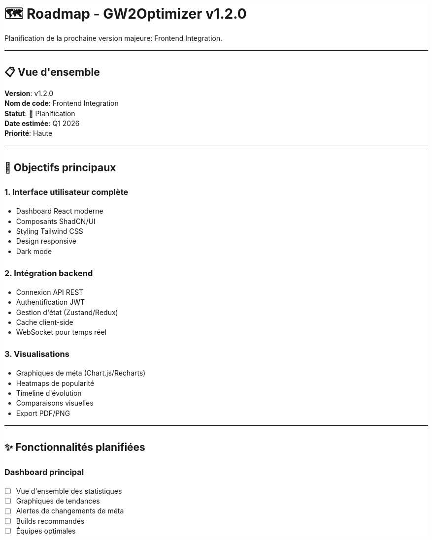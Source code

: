 # 🗺️ Roadmap - GW2Optimizer v1.2.0

Planification de la prochaine version majeure: Frontend Integration.

---

## 📋 Vue d'ensemble

**Version**: v1.2.0  
**Nom de code**: Frontend Integration  
**Statut**: 📝 Planification  
**Date estimée**: Q1 2026  
**Priorité**: Haute

---

## 🎯 Objectifs principaux

### 1. Interface utilisateur complète
- Dashboard React moderne
- Composants ShadCN/UI
- Styling Tailwind CSS
- Design responsive
- Dark mode

### 2. Intégration backend
- Connexion API REST
- Authentification JWT
- Gestion d'état (Zustand/Redux)
- Cache client-side
- WebSocket pour temps réel

### 3. Visualisations
- Graphiques de méta (Chart.js/Recharts)
- Heatmaps de popularité
- Timeline d'évolution
- Comparaisons visuelles
- Export PDF/PNG

---

## ✨ Fonctionnalités planifiées

### Dashboard principal
- [ ] Vue d'ensemble des statistiques
- [ ] Graphiques de tendances
- [ ] Alertes de changements de méta
- [ ] Builds recommandés
- [ ] Équipes optimales
